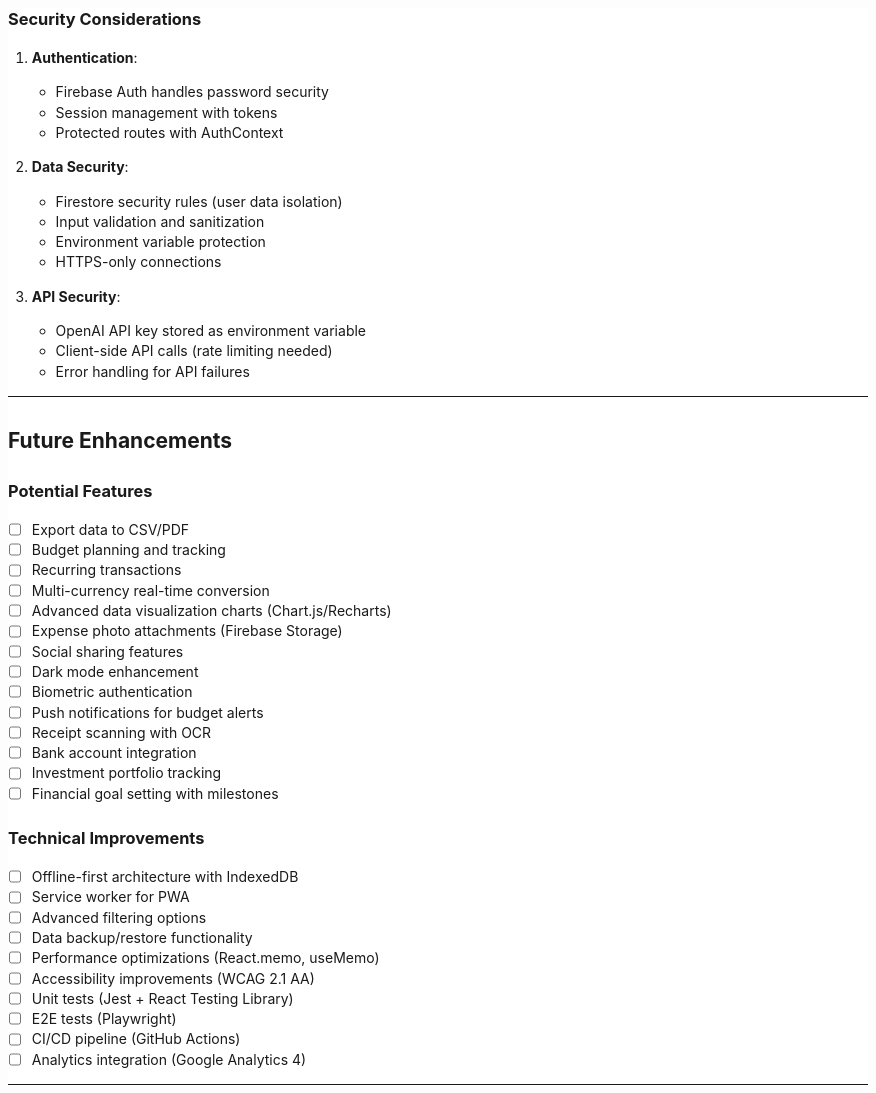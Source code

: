 ### Security Considerations

1. **Authentication**:
   - Firebase Auth handles password security
   - Session management with tokens
   - Protected routes with AuthContext

2. **Data Security**:
   - Firestore security rules (user data isolation)
   - Input validation and sanitization
   - Environment variable protection
   - HTTPS-only connections

3. **API Security**:
   - OpenAI API key stored as environment variable
   - Client-side API calls (rate limiting needed)
   - Error handling for API failures

---

## Future Enhancements

### Potential Features

- [ ] Export data to CSV/PDF
- [ ] Budget planning and tracking
- [ ] Recurring transactions
- [ ] Multi-currency real-time conversion
- [ ] Advanced data visualization charts (Chart.js/Recharts)
- [ ] Expense photo attachments (Firebase Storage)
- [ ] Social sharing features
- [ ] Dark mode enhancement
- [ ] Biometric authentication
- [ ] Push notifications for budget alerts
- [ ] Receipt scanning with OCR
- [ ] Bank account integration
- [ ] Investment portfolio tracking
- [ ] Financial goal setting with milestones

### Technical Improvements

- [ ] Offline-first architecture with IndexedDB
- [ ] Service worker for PWA
- [ ] Advanced filtering options
- [ ] Data backup/restore functionality
- [ ] Performance optimizations (React.memo, useMemo)
- [ ] Accessibility improvements (WCAG 2.1 AA)
- [ ] Unit tests (Jest + React Testing Library)
- [ ] E2E tests (Playwright)
- [ ] CI/CD pipeline (GitHub Actions)
- [ ] Analytics integration (Google Analytics 4)

---